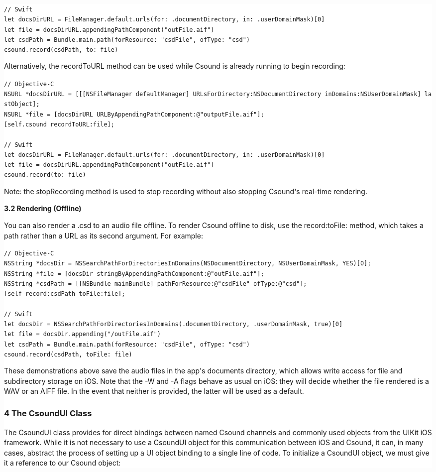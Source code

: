     // Swift
    let docsDirURL = FileManager.default.urls(for: .documentDirectory, in: .userDomainMask)[0]
    let file = docsDirURL.appendingPathComponent("outFile.aif")
    let csdPath = Bundle.main.path(forResource: "csdFile", ofType: "csd")
    csound.record(csdPath, to: file)

Alternatively, the recordToURL method can be used while Csound is
already running to begin recording:

    // Objective-C
    NSURL *docsDirURL = [[[NSFileManager defaultManager] URLsForDirectory:NSDocumentDirectory inDomains:NSUserDomainMask] lastObject];
    NSURL *file = [docsDirURL URLByAppendingPathComponent:@"outputFile.aif"];
    [self.csound recordToURL:file];

    // Swift
    let docsDirURL = FileManager.default.urls(for: .documentDirectory, in: .userDomainMask)[0]
    let file = docsDirURL.appendingPathComponent("outFile.aif")
    csound.record(to: file)

Note: the stopRecording method is used to stop recording without also
stopping Csound's real-time rendering.

**3.2 Rendering (Offline)**

You can also render a .csd to an audio file offline. To render Csound
offline to disk, use the record:toFile: method, which takes a path
rather than a URL as its second argument. For example:

    // Objective-C
    NSString *docsDir = NSSearchPathForDirectoriesInDomains(NSDocumentDirectory, NSUserDomainMask, YES)[0];
    NSString *file = [docsDir stringByAppendingPathComponent:@"outFile.aif"];
    NSString *csdPath = [[NSBundle mainBundle] pathForResource:@"csdFile" ofType:@"csd"];
    [self record:csdPath toFile:file];

    // Swift
    let docsDir = NSSearchPathForDirectoriesInDomains(.documentDirectory, .userDomainMask, true)[0]
    let file = docsDir.appending("/outFile.aif")
    let csdPath = Bundle.main.path(forResource: "csdFile", ofType: "csd")
    csound.record(csdPath, toFile: file)

These demonstrations above save the audio files in the app's documents
directory, which allows write access for file and subdirectory storage
on iOS. Note that the -W and -A flags behave as usual on iOS: they will
decide whether the file rendered is a WAV or an AIFF file. In the event
that neither is provided, the latter will be used as a default.

### **4 The CsoundUI Class**

The CsoundUI class provides for direct bindings between named Csound
channels and commonly used objects from the UIKit iOS framework. While
it is not necessary to use a CsoundUI object for this communication
between iOS and Csound, it can, in many cases, abstract the process of
setting up a UI object binding to a single line of code. To initialize a
CsoundUI object, we must give it a reference to our Csound object:
